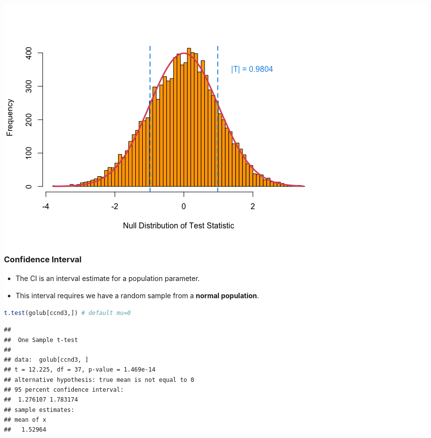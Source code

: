 ![](Lecture2---Statistical-Test-for-Genomic-Data_files/figure-gfm/unnamed-chunk-74-1.png)

### Confidence Interval

- The CI is an interval estimate for a population parameter.

- This interval requires we have a random sample from a **normal
  population**.

``` r
t.test(golub[ccnd3,]) # default mu=0
```

    ## 
    ##  One Sample t-test
    ## 
    ## data:  golub[ccnd3, ]
    ## t = 12.225, df = 37, p-value = 1.469e-14
    ## alternative hypothesis: true mean is not equal to 0
    ## 95 percent confidence interval:
    ##  1.276107 1.783174
    ## sample estimates:
    ## mean of x 
    ##   1.52964
